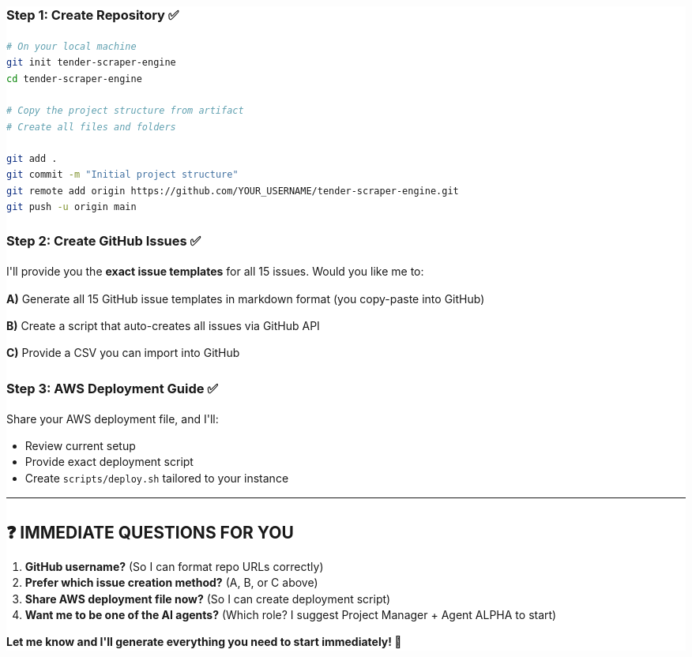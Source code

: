 ### **Step 1: Create Repository** ✅
```bash
# On your local machine
git init tender-scraper-engine
cd tender-scraper-engine

# Copy the project structure from artifact
# Create all files and folders

git add .
git commit -m "Initial project structure"
git remote add origin https://github.com/YOUR_USERNAME/tender-scraper-engine.git
git push -u origin main
```

### **Step 2: Create GitHub Issues** ✅

I'll provide you the **exact issue templates** for all 15 issues. Would you like me to:

**A)** Generate all 15 GitHub issue templates in markdown format (you copy-paste into GitHub)

**B)** Create a script that auto-creates all issues via GitHub API

**C)** Provide a CSV you can import into GitHub

### **Step 3: AWS Deployment Guide** ✅

Share your AWS deployment file, and I'll:
- Review current setup
- Provide exact deployment script
- Create `scripts/deploy.sh` tailored to your instance

---

## ❓ IMMEDIATE QUESTIONS FOR YOU

1. **GitHub username?** (So I can format repo URLs correctly)
2. **Prefer which issue creation method?** (A, B, or C above)
3. **Share AWS deployment file now?** (So I can create deployment script)
4. **Want me to be one of the AI agents?** (Which role? I suggest Project Manager + Agent ALPHA to start)

**Let me know and I'll generate everything you need to start immediately! 🚀**